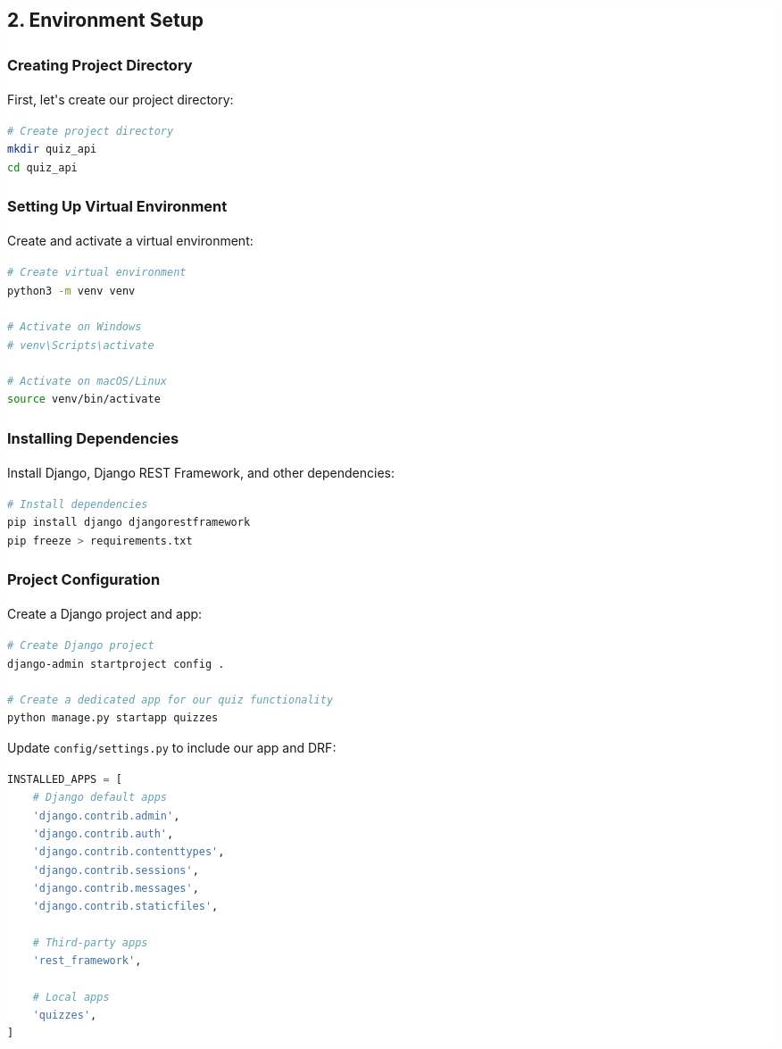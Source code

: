 ## 2. Environment Setup

### Creating Project Directory

First, let's create our project directory:

```bash
# Create project directory
mkdir quiz_api
cd quiz_api
```

### Setting Up Virtual Environment

Create and activate a virtual environment:

```bash
# Create virtual environment
python3 -m venv venv

# Activate on Windows
# venv\Scripts\activate

# Activate on macOS/Linux
source venv/bin/activate
```

### Installing Dependencies

Install Django, Django REST Framework, and other dependencies:

```bash
# Install dependencies
pip install django djangorestframework
pip freeze > requirements.txt
```

### Project Configuration

Create a Django project and app:

```bash
# Create Django project
django-admin startproject config .

# Create a dedicated app for our quiz functionality
python manage.py startapp quizzes
```

Update `config/settings.py` to include our app and DRF:

```python
INSTALLED_APPS = [
    # Django default apps
    'django.contrib.admin',
    'django.contrib.auth',
    'django.contrib.contenttypes',
    'django.contrib.sessions',
    'django.contrib.messages',
    'django.contrib.staticfiles',
    
    # Third-party apps
    'rest_framework',
    
    # Local apps
    'quizzes',
]

```